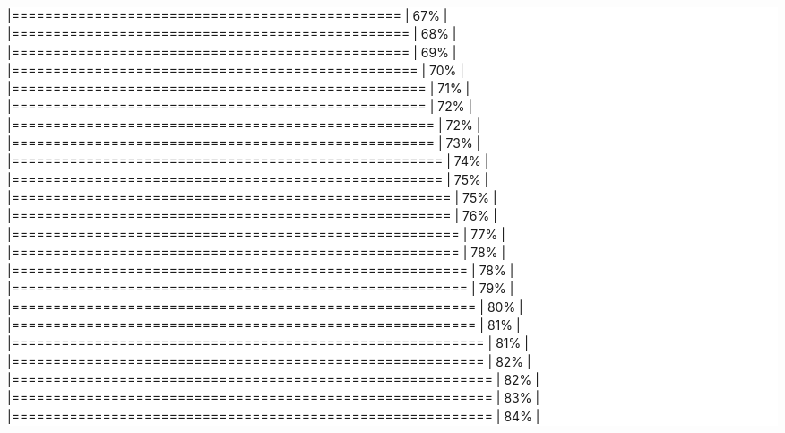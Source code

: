 |===============================================                       |  67%  |                                                                              |================================================                      |  68%  |                                                                              |================================================                      |  69%  |                                                                              |=================================================                     |  70%  |                                                                              |==================================================                    |  71%  |                                                                              |==================================================                    |  72%  |                                                                              |===================================================                   |  72%  |                                                                              |===================================================                   |  73%  |                                                                              |====================================================                  |  74%  |                                                                              |====================================================                  |  75%  |                                                                              |=====================================================                 |  75%  |                                                                              |=====================================================                 |  76%  |                                                                              |======================================================                |  77%  |                                                                              |======================================================                |  78%  |                                                                              |=======================================================               |  78%  |                                                                              |=======================================================               |  79%  |                                                                              |========================================================              |  80%  |                                                                              |========================================================              |  81%  |                                                                              |=========================================================             |  81%  |                                                                              |=========================================================             |  82%  |                                                                              |==========================================================            |  82%  |                                                                              |==========================================================            |  83%  |                                                                              |==========================================================            |  84%  |